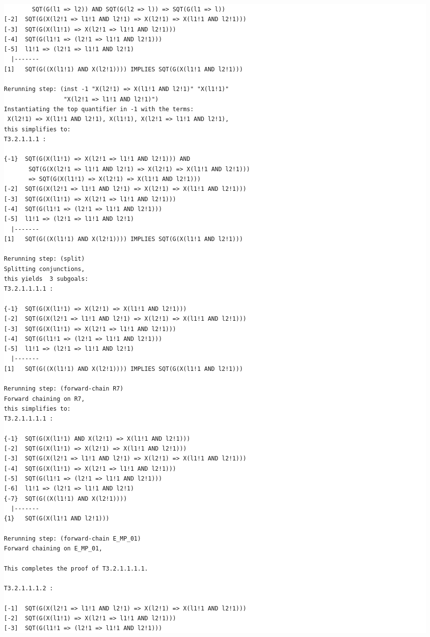 ```
        SQT(G(l1 => l2)) AND SQT(G(l2 => l)) => SQT(G(l1 => l))
[-2]  SQT(G(X(l2!1 => l1!1 AND l2!1) => X(l2!1) => X(l1!1 AND l2!1)))
[-3]  SQT(G(X(l1!1) => X(l2!1 => l1!1 AND l2!1)))
[-4]  SQT(G(l1!1 => (l2!1 => l1!1 AND l2!1)))
[-5]  l1!1 => (l2!1 => l1!1 AND l2!1)
  |-------
[1]   SQT(G((X(l1!1) AND X(l2!1)))) IMPLIES SQT(G(X(l1!1 AND l2!1)))

Rerunning step: (inst -1 "X(l2!1) => X(l1!1 AND l2!1)" "X(l1!1)"
                 "X(l2!1 => l1!1 AND l2!1)")
Instantiating the top quantifier in -1 with the terms: 
 X(l2!1) => X(l1!1 AND l2!1), X(l1!1), X(l2!1 => l1!1 AND l2!1),
this simplifies to: 
T3.2.1.1.1 :  

{-1}  SQT(G(X(l1!1) => X(l2!1 => l1!1 AND l2!1))) AND
       SQT(G(X(l2!1 => l1!1 AND l2!1) => X(l2!1) => X(l1!1 AND l2!1)))
       => SQT(G(X(l1!1) => X(l2!1) => X(l1!1 AND l2!1)))
[-2]  SQT(G(X(l2!1 => l1!1 AND l2!1) => X(l2!1) => X(l1!1 AND l2!1)))
[-3]  SQT(G(X(l1!1) => X(l2!1 => l1!1 AND l2!1)))
[-4]  SQT(G(l1!1 => (l2!1 => l1!1 AND l2!1)))
[-5]  l1!1 => (l2!1 => l1!1 AND l2!1)
  |-------
[1]   SQT(G((X(l1!1) AND X(l2!1)))) IMPLIES SQT(G(X(l1!1 AND l2!1)))

Rerunning step: (split)
Splitting conjunctions,
this yields  3 subgoals: 
T3.2.1.1.1.1 :  

{-1}  SQT(G(X(l1!1) => X(l2!1) => X(l1!1 AND l2!1)))
[-2]  SQT(G(X(l2!1 => l1!1 AND l2!1) => X(l2!1) => X(l1!1 AND l2!1)))
[-3]  SQT(G(X(l1!1) => X(l2!1 => l1!1 AND l2!1)))
[-4]  SQT(G(l1!1 => (l2!1 => l1!1 AND l2!1)))
[-5]  l1!1 => (l2!1 => l1!1 AND l2!1)
  |-------
[1]   SQT(G((X(l1!1) AND X(l2!1)))) IMPLIES SQT(G(X(l1!1 AND l2!1)))

Rerunning step: (forward-chain R7)
Forward chaining on R7,
this simplifies to: 
T3.2.1.1.1.1 :  

{-1}  SQT(G(X(l1!1) AND X(l2!1) => X(l1!1 AND l2!1)))
[-2]  SQT(G(X(l1!1) => X(l2!1) => X(l1!1 AND l2!1)))
[-3]  SQT(G(X(l2!1 => l1!1 AND l2!1) => X(l2!1) => X(l1!1 AND l2!1)))
[-4]  SQT(G(X(l1!1) => X(l2!1 => l1!1 AND l2!1)))
[-5]  SQT(G(l1!1 => (l2!1 => l1!1 AND l2!1)))
[-6]  l1!1 => (l2!1 => l1!1 AND l2!1)
{-7}  SQT(G((X(l1!1) AND X(l2!1))))
  |-------
{1}   SQT(G(X(l1!1 AND l2!1)))

Rerunning step: (forward-chain E_MP_01)
Forward chaining on E_MP_01,

This completes the proof of T3.2.1.1.1.1.

T3.2.1.1.1.2 :  

[-1]  SQT(G(X(l2!1 => l1!1 AND l2!1) => X(l2!1) => X(l1!1 AND l2!1)))
[-2]  SQT(G(X(l1!1) => X(l2!1 => l1!1 AND l2!1)))
[-3]  SQT(G(l1!1 => (l2!1 => l1!1 AND l2!1)))
```